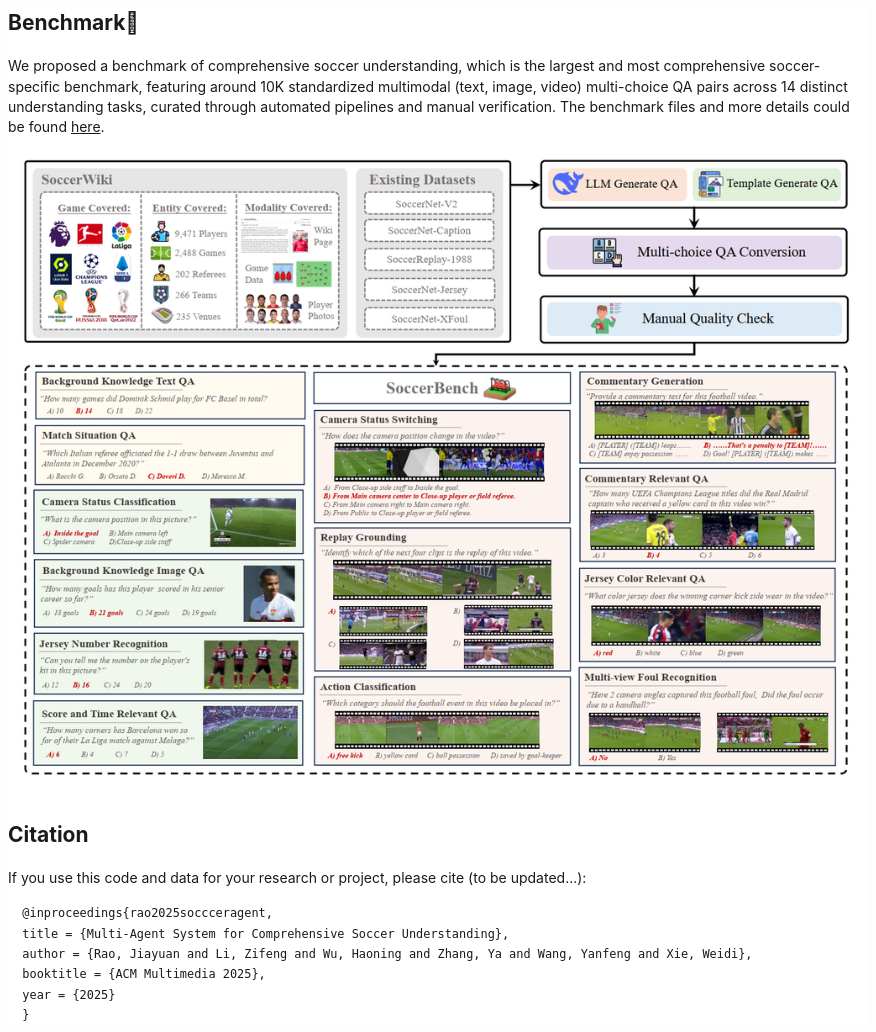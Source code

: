
## Benchmark💺
We proposed a benchmark of comprehensive soccer understanding, which is the largest and most comprehensive soccer-specific benchmark, featuring around 10K standardized multimodal (text, image, video) multi-choice QA pairs across 14 distinct understanding tasks, curated through automated pipelines and manual verification. The benchmark files and more details could be found [here](https://huggingface.co/datasets/Homie0609/SoccerBench).

![SoccerBench](images/benchmark.png)


## Citation
If you use this code and data for your research or project, please cite (to be updated...):

      @inproceedings{rao2025soccceragent,
      title = {Multi-Agent System for Comprehensive Soccer Understanding},
      author = {Rao, Jiayuan and Li, Zifeng and Wu, Haoning and Zhang, Ya and Wang, Yanfeng and Xie, Weidi},
      booktitle = {ACM Multimedia 2025},
      year = {2025}
      }
